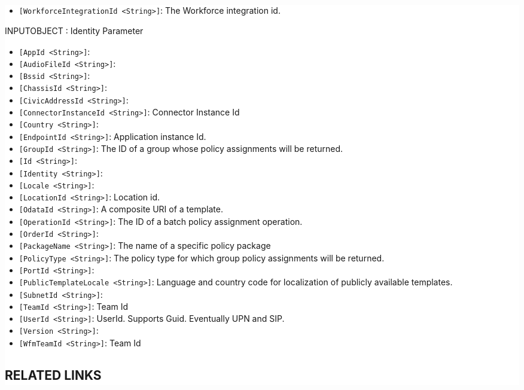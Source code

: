   - `[WorkforceIntegrationId <String>]`: The Workforce integration id.

INPUTOBJECT <IConfigApiBasedCmdletsIdentity>: Identity Parameter
  - `[AppId <String>]`: 
  - `[AudioFileId <String>]`: 
  - `[Bssid <String>]`: 
  - `[ChassisId <String>]`: 
  - `[CivicAddressId <String>]`: 
  - `[ConnectorInstanceId <String>]`: Connector Instance Id
  - `[Country <String>]`: 
  - `[EndpointId <String>]`: Application instance Id.
  - `[GroupId <String>]`: The ID of a group whose policy assignments will be returned.
  - `[Id <String>]`: 
  - `[Identity <String>]`: 
  - `[Locale <String>]`: 
  - `[LocationId <String>]`: Location id.
  - `[OdataId <String>]`: A composite URI of a template.
  - `[OperationId <String>]`: The ID of a batch policy assignment operation.
  - `[OrderId <String>]`: 
  - `[PackageName <String>]`: The name of a specific policy package
  - `[PolicyType <String>]`: The policy type for which group policy assignments will be returned.
  - `[PortId <String>]`: 
  - `[PublicTemplateLocale <String>]`: Language and country code for localization of publicly available templates.
  - `[SubnetId <String>]`: 
  - `[TeamId <String>]`: Team Id
  - `[UserId <String>]`: UserId. Supports Guid. Eventually UPN and SIP.
  - `[Version <String>]`: 
  - `[WfmTeamId <String>]`: Team Id

## RELATED LINKS

